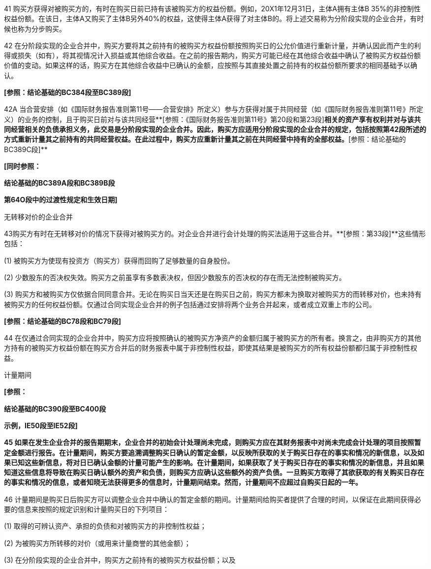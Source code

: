 41
购买方获得对被购买方的，有时在购买日前已持有该被购买方的权益份额。例如，20X1年12月31日，主体A拥有主体B
35%的非控制性权益份额。在该日，主体A又购买了主体B另外40%的权益，这使得主体A获得了对主体B的。将上述交易称为分阶段实现的企业合并，有时候也称为分步购买。

42
在分阶段实现的企业合并中，购买方要将其之前持有的被购买方权益份额按照购买日的公允价值进行重新计量，并确认因此而产生的利得或损失（如有），将其视情况计入损益或其他综合收益。在之前的报告期内，购买方可能已经在其他综合收益中确认了被购买方权益份额价值的变动。如果这样的话，购买方在其他综合收益中已确认的金额，应按照与其直接处置之前持有的权益份额所要求的相同基础予以确认。

**[参照：结论基础的BC384段至BC389段]**

42A
当合营安排（如《国际财务报告准则第11号——合营安排》所定义）参与方获得对属于共同经营（如《国际财务报告准则第11号》所定义）的业务的控制，且于购买日前对与该共同经营**[参照：《国际财务报告准则第11号》第20段和第23段]**相关的资产享有权利并对与该共同经营相关的负债承担义务，此交易是分阶段实现的企业合并。因此，购买方应适用分阶段实现的企业合并的规定，包括按照第42段所述的方式重新计量其之前持有的共同经营权益。在此过程中，购买方应重新计量其之前在共同经营中持有的全部权益。**[参照：结论基础的BC389C段]**

**[同时参照：**

**结论基础的BC389A段和BC389B段**

**第64O段中的过渡性规定和生效日期]**

无转移对价的企业合并

43购买方有时在无转移对价的情况下获得对被购买方的。对企业合并进行会计处理的购买法适用于这些合并。**[参照：第33段]**这些情形包括：

(1) 被购买方为使现有投资方（购买方）获得而回购了足够数量的自身股份。

(2)
少数股东的否决权失效。购买方之前虽享有多数表决权，但因少数股东的否决权的存在而无法控制被购买方。

(3)
购买方和被购买方仅依据合同同意合并。无论在购买日当天还是在购买日之前，购买方都未为换取对被购买方的而转移对价，也未持有被购买方的任何权益份额。仅通过合同实现企业合并的例子包括通过安排将两个业务合并起来，或者成立双重上市的公司。

**[参照：结论基础的BC78段和BC79段]**

44
在仅通过合同实现的企业合并中，购买方应将按照确认的被购买方净资产的金额归属于被购买方的所有者。换言之，由非购买方的其他方持有的被购买方权益份额在购买方合并后的财务报表中属于非控制性权益，即使其结果是被购买方的所有权益份额都归属于非控制性权益。

计量期间

**[参照：**

**结论基础的BC390段至BC400段**

**示例，IE50段至IE52段]**

**45
如果在发生企业合并的报告期期末，企业合并的初始会计处理尚未完成，则购买方应在其财务报表中对尚未完成会计处理的项目按照暂定金额进行报告。在计量期间，购买方要追溯调整购买日确认的暂定金额，以反映所获取的关于购买日存在的事实和情况的新信息，以及如果已知这些新信息，将对日已确认金额的计量可能产生的影响。在计量期间，如果获取了关于购买日存在的事实和情况的新信息，并且如果知道这些信息将导致在购买日确认额外的资产和负债，则购买方应确认这些额外的资产负债。一旦购买方取得了其欲获取的有关购买日存在的事实和情况的信息，或者知晓无法获得更多的信息时，计量期间结束。然而，计量期间不应超过自购买日起的一年。**

46
计量期间是购买日后购买方可以调整企业合并中确认的暂定金额的期间。计量期间给购买者提供了合理的时间，以保证在此期间获得必要的信息来按照的规定识别和计量购买日的下列项目：

(1) 取得的可辨认资产、承担的负债和对被购买方的非控制性权益；

(2) 为被购买方所转移的对价（或用来计量商誉的其他金额）；

(3) 在分阶段实现的企业合并中，购买方之前持有的被购买方权益份额；以及
